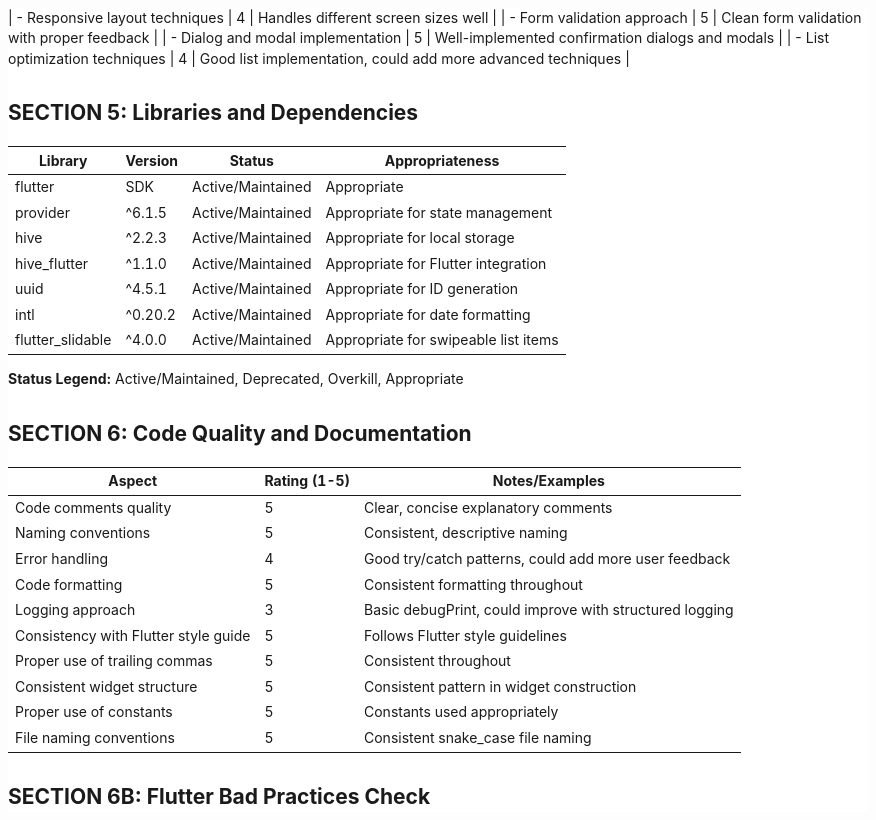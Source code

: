 | - Responsive layout techniques | 4 | Handles different screen sizes well |
| - Form validation approach | 5 | Clean form validation with proper feedback |
| - Dialog and modal implementation | 5 | Well-implemented confirmation dialogs and modals |
| - List optimization techniques | 4 | Good list implementation, could add more advanced techniques |

## SECTION 5: Libraries and Dependencies

| Library | Version | Status | Appropriateness |
|---------|---------|--------|----------------|
| flutter | SDK | Active/Maintained | Appropriate |
| provider | ^6.1.5 | Active/Maintained | Appropriate for state management |
| hive | ^2.2.3 | Active/Maintained | Appropriate for local storage |
| hive_flutter | ^1.1.0 | Active/Maintained | Appropriate for Flutter integration |
| uuid | ^4.5.1 | Active/Maintained | Appropriate for ID generation |
| intl | ^0.20.2 | Active/Maintained | Appropriate for date formatting |
| flutter_slidable | ^4.0.0 | Active/Maintained | Appropriate for swipeable list items |

**Status Legend:** Active/Maintained, Deprecated, Overkill, Appropriate

## SECTION 6: Code Quality and Documentation

| Aspect | Rating (1-5) | Notes/Examples |
|--------|--------------|---------------|
| Code comments quality | 5 | Clear, concise explanatory comments |
| Naming conventions | 5 | Consistent, descriptive naming |
| Error handling | 4 | Good try/catch patterns, could add more user feedback |
| Code formatting | 5 | Consistent formatting throughout |
| Logging approach | 3 | Basic debugPrint, could improve with structured logging |
| Consistency with Flutter style guide | 5 | Follows Flutter style guidelines |
| Proper use of trailing commas | 5 | Consistent throughout |
| Consistent widget structure | 5 | Consistent pattern in widget construction |
| Proper use of constants | 5 | Constants used appropriately |
| File naming conventions | 5 | Consistent snake_case file naming |

## SECTION 6B: Flutter Bad Practices Check
